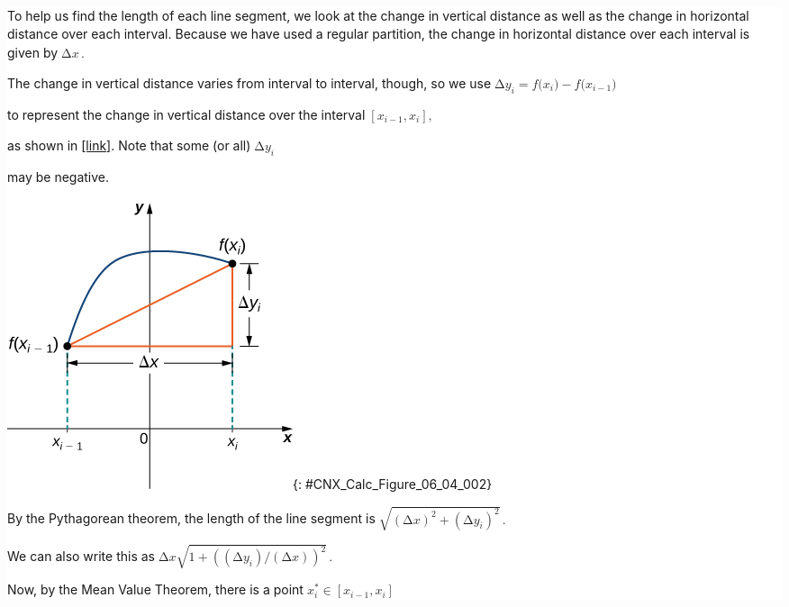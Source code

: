 To help us find the length of each line segment, we look at the change in vertical distance as well as the change in horizontal distance over each interval. Because we have used a regular partition, the change in horizontal distance over each interval is given by <math xmlns="http://www.w3.org/1998/Math/MathML"><mrow><mtext>Δ</mtext><mi>x</mi><mo>.</mo></mrow></math>

 The change in vertical distance varies from interval to interval, though, so we use <math xmlns="http://www.w3.org/1998/Math/MathML"><mrow><mtext>Δ</mtext><msub><mi>y</mi><mi>i</mi></msub><mo>=</mo><mi>f</mi><mo stretchy="false">(</mo><msub><mi>x</mi><mi>i</mi></msub><mo stretchy="false">)</mo><mo>−</mo><mi>f</mi><mo stretchy="false">(</mo><msub><mi>x</mi><mrow><mi>i</mi><mo>−</mo><mn>1</mn></mrow></msub><mo stretchy="false">)</mo></mrow></math>

 to represent the change in vertical distance over the interval <math xmlns="http://www.w3.org/1998/Math/MathML"><mrow><mrow><mo>[</mo><mrow><msub><mi>x</mi><mrow><mi>i</mi><mo>−</mo><mn>1</mn></mrow></msub><mo>,</mo><msub><mi>x</mi><mi>i</mi></msub></mrow><mo>]</mo></mrow><mo>,</mo></mrow></math>

 as shown in [\[link\]](#CNX_Calc_Figure_06_04_002). Note that some (or all) <math xmlns="http://www.w3.org/1998/Math/MathML"><mrow><mtext>Δ</mtext><msub><mi>y</mi><mi>i</mi></msub></mrow></math>

 may be negative.

 ![This figure is a graph. It is a curve above the x-axis beginning at the point f(xsubi-1). The curve ends in the first quadrant at the point f(xsubi). Between the two points on the curve is a line segment. A right triangle is formed with this line segment as the hypotenuse, a horizontal segment with length delta x, and a vertical line segment with length delta y.](../resources/CNX_Calc_Figure_06_04_002.jpg "A representative line segment approximates the curve over the interval [xi&#x2212;1,xi]."){: #CNX_Calc_Figure_06_04_002}

By the Pythagorean theorem, the length of the line segment is <math xmlns="http://www.w3.org/1998/Math/MathML"><mrow><msqrt><mrow><msup><mrow><mrow><mo>(</mo><mrow><mtext>Δ</mtext><mi>x</mi></mrow><mo>)</mo></mrow></mrow><mn>2</mn></msup><mo>+</mo><msup><mrow><mrow><mo>(</mo><mrow><mtext>Δ</mtext><msub><mi>y</mi><mi>i</mi></msub></mrow><mo>)</mo></mrow></mrow><mn>2</mn></msup></mrow></msqrt><mo>.</mo></mrow></math>

 We can also write this as <math xmlns="http://www.w3.org/1998/Math/MathML"><mrow><mtext>Δ</mtext><mi>x</mi><msqrt><mrow><mn>1</mn><mo>+</mo><msup><mrow><mrow><mo>(</mo><mrow><mrow><mrow><mrow><mo>(</mo><mrow><mtext>Δ</mtext><msub><mi>y</mi><mi>i</mi></msub></mrow><mo>)</mo></mrow></mrow><mtext>/</mtext><mrow><mrow><mo>(</mo><mrow><mtext>Δ</mtext><mi>x</mi></mrow><mo>)</mo></mrow></mrow></mrow></mrow><mo>)</mo></mrow></mrow><mn>2</mn></msup></mrow></msqrt><mo>.</mo></mrow></math>

 Now, by the Mean Value Theorem, there is a point <math xmlns="http://www.w3.org/1998/Math/MathML"><mrow><msubsup><mi>x</mi><mi>i</mi><mo>*</mo></msubsup><mo>∈</mo><mrow><mo>[</mo><mrow><msub><mi>x</mi><mrow><mi>i</mi><mo>−</mo><mn>1</mn></mrow></msub><mo>,</mo><msub><mi>x</mi><mi>i</mi></msub></mrow><mo>]</mo></mrow></mrow></math>

